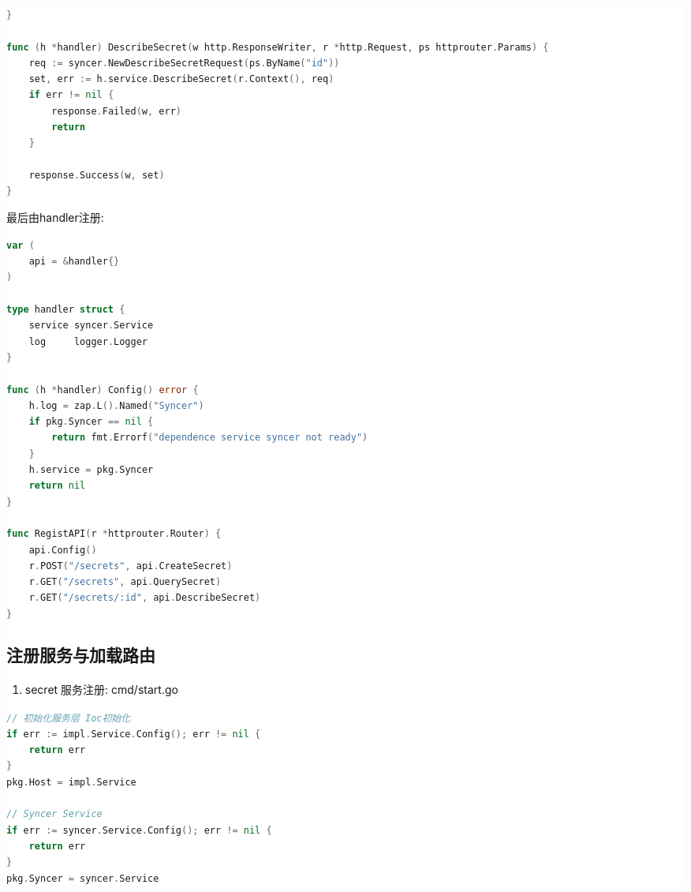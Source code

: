 ```go
}

func (h *handler) DescribeSecret(w http.ResponseWriter, r *http.Request, ps httprouter.Params) {
	req := syncer.NewDescribeSecretRequest(ps.ByName("id"))
	set, err := h.service.DescribeSecret(r.Context(), req)
	if err != nil {
		response.Failed(w, err)
		return
	}

	response.Success(w, set)
}
```

最后由handler注册:
```go
var (
	api = &handler{}
)

type handler struct {
	service syncer.Service
	log     logger.Logger
}

func (h *handler) Config() error {
	h.log = zap.L().Named("Syncer")
	if pkg.Syncer == nil {
		return fmt.Errorf("dependence service syncer not ready")
	}
	h.service = pkg.Syncer
	return nil
}

func RegistAPI(r *httprouter.Router) {
	api.Config()
	r.POST("/secrets", api.CreateSecret)
	r.GET("/secrets", api.QuerySecret)
	r.GET("/secrets/:id", api.DescribeSecret)
}
```

## 注册服务与加载路由

1. secret 服务注册: cmd/start.go
```go
// 初始化服务层 Ioc初始化
if err := impl.Service.Config(); err != nil {
	return err
}
pkg.Host = impl.Service

// Syncer Service
if err := syncer.Service.Config(); err != nil {
	return err
}
pkg.Syncer = syncer.Service
```
